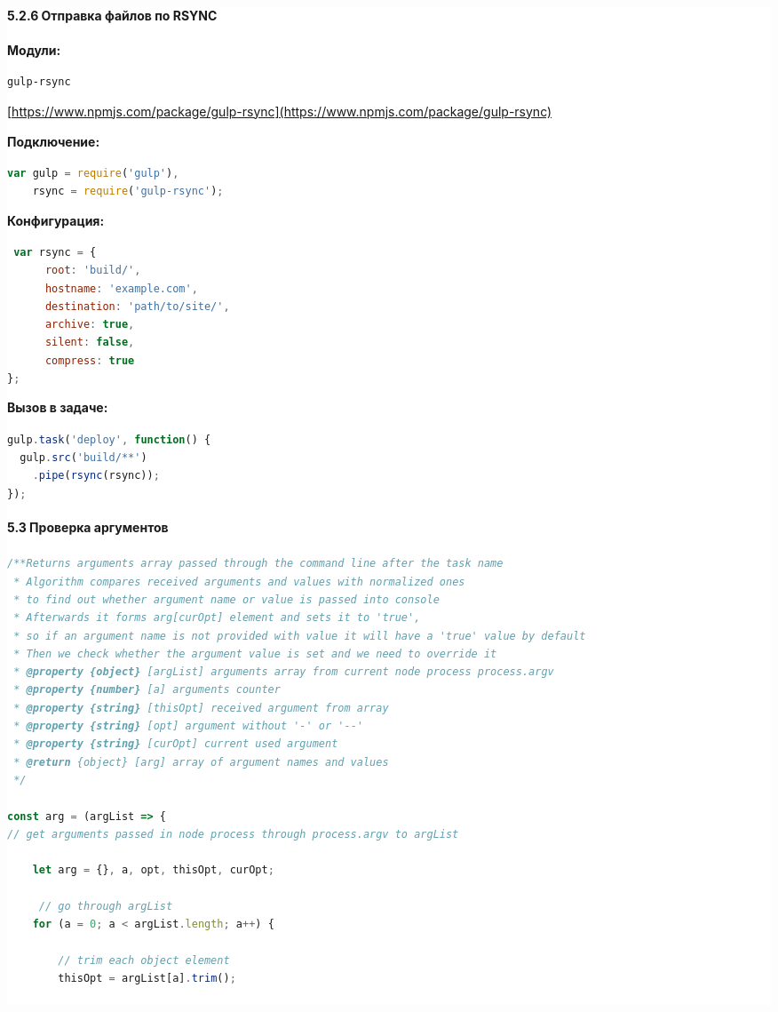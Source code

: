 
#### 5.2.6 Отправка файлов по RSYNC

**Модули:**

`gulp-rsync`

[https://www.npmjs.com/package/gulp-rsync](https://www.npmjs.com/package/gulp-rsync)

**Подключение:**

```js
var gulp = require('gulp'),
	rsync = require('gulp-rsync');

```
**Конфигурация:**

```js
 var rsync = {
      root: 'build/',
      hostname: 'example.com',
      destination: 'path/to/site/',
      archive: true,
      silent: false,
      compress: true
};

```
**Вызов в задаче:**


```js
gulp.task('deploy', function() {
  gulp.src('build/**')
    .pipe(rsync(rsync));
});

```


#### 5.3 Проверка аргументов


```js
/**Returns arguments array passed through the command line after the task name
 * Algorithm compares received arguments and values with normalized ones
 * to find out whether argument name or value is passed into console
 * Afterwards it forms arg[curOpt] element and sets it to 'true',
 * so if an argument name is not provided with value it will have a 'true' value by default
 * Then we check whether the argument value is set and we need to override it
 * @property {object} [argList] arguments array from current node process process.argv
 * @property {number} [a] arguments counter
 * @property {string} [thisOpt] received argument from array
 * @property {string} [opt] argument without '-' or '--'
 * @property {string} [curOpt] current used argument
 * @return {object} [arg] array of argument names and values
 */
 
const arg = (argList => {
// get arguments passed in node process through process.argv to argList
   
    let arg = {}, a, opt, thisOpt, curOpt;
   	 
   	 // go through argList 
    for (a = 0; a < argList.length; a++) {
    
    	// trim each object element
        thisOpt = argList[a].trim();
        
```